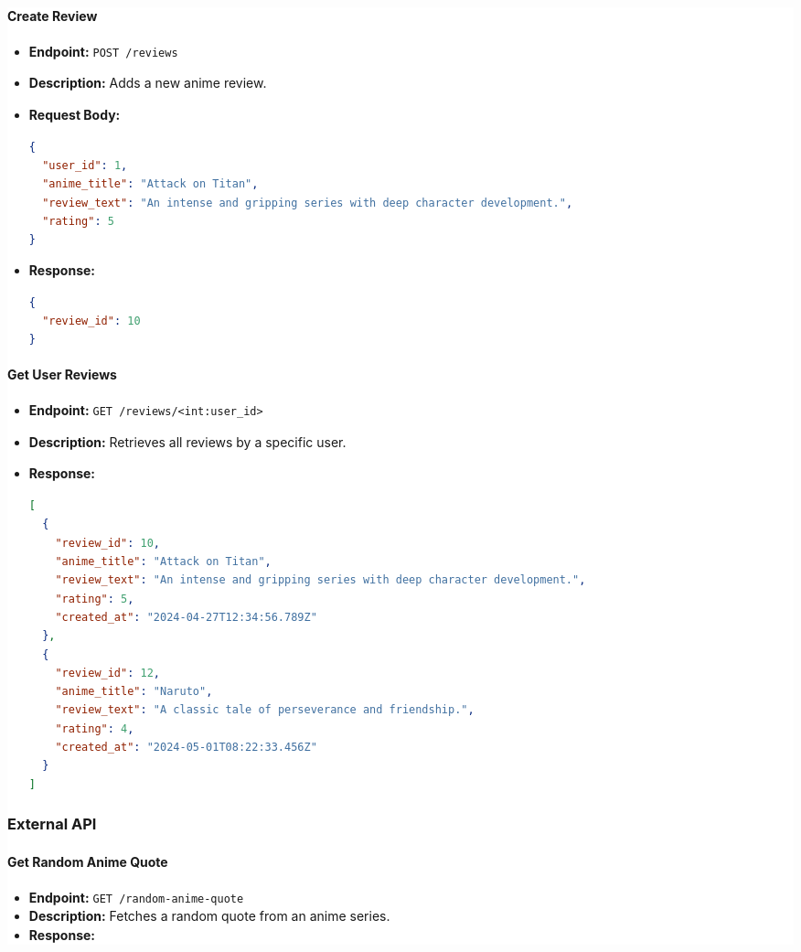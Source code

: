 #### Create Review

- **Endpoint:** `POST /reviews`
- **Description:** Adds a new anime review.
- **Request Body:**

  ```json
  {
    "user_id": 1,
    "anime_title": "Attack on Titan",
    "review_text": "An intense and gripping series with deep character development.",
    "rating": 5
  }
  ```

- **Response:**

  ```json
  {
    "review_id": 10
  }
  ```

#### Get User Reviews

- **Endpoint:** `GET /reviews/<int:user_id>`
- **Description:** Retrieves all reviews by a specific user.
- **Response:**

  ```json
  [
    {
      "review_id": 10,
      "anime_title": "Attack on Titan",
      "review_text": "An intense and gripping series with deep character development.",
      "rating": 5,
      "created_at": "2024-04-27T12:34:56.789Z"
    },
    {
      "review_id": 12,
      "anime_title": "Naruto",
      "review_text": "A classic tale of perseverance and friendship.",
      "rating": 4,
      "created_at": "2024-05-01T08:22:33.456Z"
    }
  ]
  ```

### External API

#### Get Random Anime Quote

- **Endpoint:** `GET /random-anime-quote`
- **Description:** Fetches a random quote from an anime series.
- **Response:**

